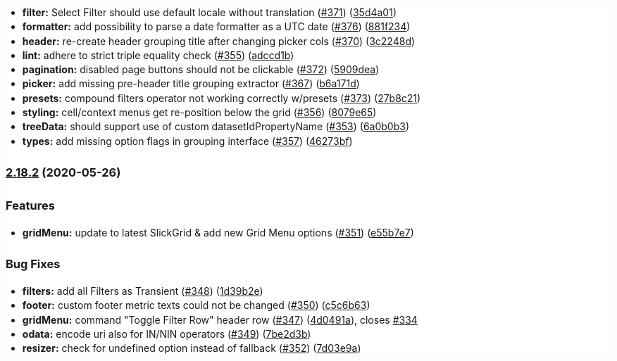 * **filter:** Select Filter should use default locale without translation ([#371](https://github.com/ghiscoding/aurelia-slickgrid/issues/371)) ([35d4a01](https://github.com/ghiscoding/aurelia-slickgrid/commit/35d4a0106b9dc7377571a7380fa0448d3ee0d1b6))
* **formatter:** add possibility to parse a date formatter as a UTC date ([#376](https://github.com/ghiscoding/aurelia-slickgrid/issues/376)) ([881f234](https://github.com/ghiscoding/aurelia-slickgrid/commit/881f234a1150b11cf65d5bb296a5c404e57b3254))
* **header:** re-create header grouping title after changing picker cols ([#370](https://github.com/ghiscoding/aurelia-slickgrid/issues/370)) ([3c2248d](https://github.com/ghiscoding/aurelia-slickgrid/commit/3c2248d6693f12440bd4e250e8ccfbc91f10aaeb))
* **lint:** adhere to strict triple equality check ([#355](https://github.com/ghiscoding/aurelia-slickgrid/issues/355)) ([adccd1b](https://github.com/ghiscoding/aurelia-slickgrid/commit/adccd1bee09b0d2d72c2bfa81b676f05daccc842))
* **pagination:** disabled page buttons should not be clickable ([#372](https://github.com/ghiscoding/aurelia-slickgrid/issues/372)) ([5909dea](https://github.com/ghiscoding/aurelia-slickgrid/commit/5909deae2a8f1ece5a5d2a0a19eb1f75195106cc))
* **picker:** add missing pre-header title grouping extractor ([#367](https://github.com/ghiscoding/aurelia-slickgrid/issues/367)) ([b6a171d](https://github.com/ghiscoding/aurelia-slickgrid/commit/b6a171d2eaeda6b42346e5c653cc5978cc62fdb6))
* **presets:** compound filters operator not working correctly w/presets ([#373](https://github.com/ghiscoding/aurelia-slickgrid/issues/373)) ([27b8c21](https://github.com/ghiscoding/aurelia-slickgrid/commit/27b8c21f5210120350b7f4354af5f7c305f11457))
* **styling:** cell/context menus get re-position below the grid ([#356](https://github.com/ghiscoding/aurelia-slickgrid/issues/356)) ([8079e65](https://github.com/ghiscoding/aurelia-slickgrid/commit/8079e653dba96af623ac1f66160aff8624355e9a))
* **treeData:** should support use of custom datasetIdPropertyName ([#353](https://github.com/ghiscoding/aurelia-slickgrid/issues/353)) ([6a0b0b3](https://github.com/ghiscoding/aurelia-slickgrid/commit/6a0b0b3f47f2781ca8a3ef8f7a81c53ed0c867ec))
* **types:** add missing option flags in grouping interface ([#357](https://github.com/ghiscoding/aurelia-slickgrid/issues/357)) ([46273bf](https://github.com/ghiscoding/aurelia-slickgrid/commit/46273bf2c96f0065ee3872f6108562afcc947b80))

### [2.18.2](https://github.com/ghiscoding/aurelia-slickgrid/compare/v2.18.1...v2.18.2) (2020-05-26)


### Features

* **gridMenu:** update to latest SlickGrid & add new Grid Menu options ([#351](https://github.com/ghiscoding/aurelia-slickgrid/issues/351)) ([e55b7e7](https://github.com/ghiscoding/aurelia-slickgrid/commit/e55b7e7a418894c047a3b38c92f05d483b76edd5))


### Bug Fixes

* **filters:** add all Filters as Transient ([#348](https://github.com/ghiscoding/aurelia-slickgrid/issues/348)) ([1d39b2e](https://github.com/ghiscoding/aurelia-slickgrid/commit/1d39b2e9b8542fb3f5c70415d61fd3ffd98ff8f8))
* **footer:** custom footer metric texts could not be changed ([#350](https://github.com/ghiscoding/aurelia-slickgrid/issues/350)) ([c5c6b63](https://github.com/ghiscoding/aurelia-slickgrid/commit/c5c6b63828ed2c3f861beac67946ec6161a2d35e))
* **gridMenu:** command "Toggle Filter Row" header row ([#347](https://github.com/ghiscoding/aurelia-slickgrid/issues/347)) ([4d0491a](https://github.com/ghiscoding/aurelia-slickgrid/commit/4d0491adea967fc7f9bb2b3e7b38853872735768)), closes [#334](https://github.com/ghiscoding/aurelia-slickgrid/issues/334)
* **odata:** encode uri also for IN/NIN operators ([#349](https://github.com/ghiscoding/aurelia-slickgrid/issues/349)) ([7be2d3b](https://github.com/ghiscoding/aurelia-slickgrid/commit/7be2d3b6152cee6861867aad93ba1a2449b70cbb))
* **resizer:** check for undefined option instead of fallback ([#352](https://github.com/ghiscoding/aurelia-slickgrid/issues/352)) ([7d03e9a](https://github.com/ghiscoding/aurelia-slickgrid/commit/7d03e9acc3d1aa50413104bdce69251e25b2859e))
